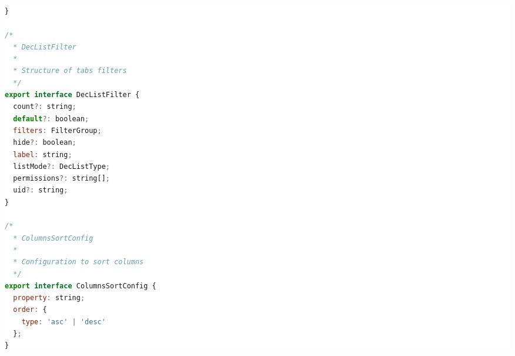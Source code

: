 ```javascript
}

/*
  * DecListFilter
  *
  * Structure of tabs filters
  */
export interface DecListFilter {
  count?: string;
  default?: boolean;
  filters: FilterGroup;
  hide?: boolean;
  label: string;
  listMode?: DecListType;
  permissions?: string[];
  uid?: string;
}

/*
  * ColumnsSortConfig
  *
  * Configuration to sort columns
  */
export interface ColumnsSortConfig {
  property: string;
  order: {
    type: 'asc' | 'desc'
  };
}


```

